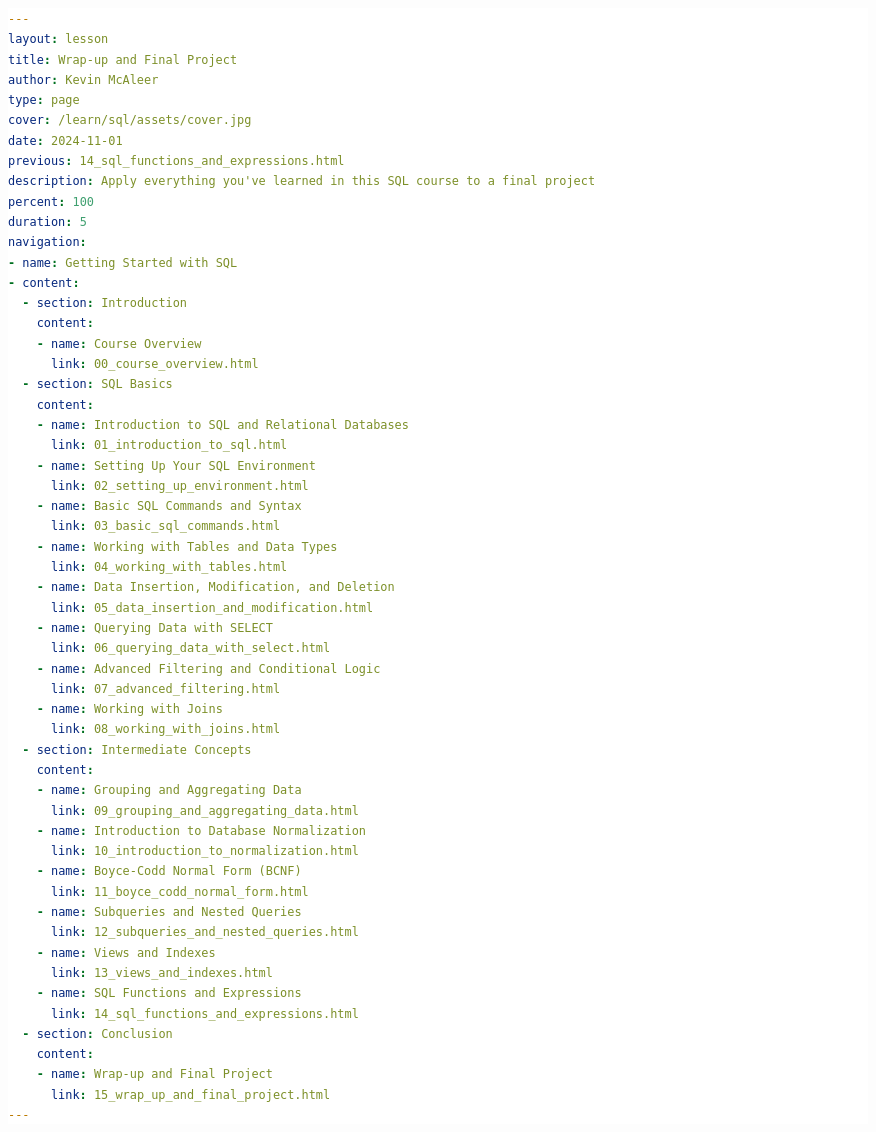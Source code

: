 ```yaml
---
layout: lesson
title: Wrap-up and Final Project
author: Kevin McAleer
type: page
cover: /learn/sql/assets/cover.jpg
date: 2024-11-01
previous: 14_sql_functions_and_expressions.html
description: Apply everything you've learned in this SQL course to a final project
percent: 100
duration: 5
navigation:
- name: Getting Started with SQL
- content:
  - section: Introduction
    content:
    - name: Course Overview
      link: 00_course_overview.html
  - section: SQL Basics
    content:
    - name: Introduction to SQL and Relational Databases
      link: 01_introduction_to_sql.html
    - name: Setting Up Your SQL Environment
      link: 02_setting_up_environment.html
    - name: Basic SQL Commands and Syntax
      link: 03_basic_sql_commands.html
    - name: Working with Tables and Data Types
      link: 04_working_with_tables.html
    - name: Data Insertion, Modification, and Deletion
      link: 05_data_insertion_and_modification.html
    - name: Querying Data with SELECT
      link: 06_querying_data_with_select.html
    - name: Advanced Filtering and Conditional Logic
      link: 07_advanced_filtering.html
    - name: Working with Joins
      link: 08_working_with_joins.html
  - section: Intermediate Concepts
    content:
    - name: Grouping and Aggregating Data
      link: 09_grouping_and_aggregating_data.html
    - name: Introduction to Database Normalization
      link: 10_introduction_to_normalization.html
    - name: Boyce-Codd Normal Form (BCNF)
      link: 11_boyce_codd_normal_form.html
    - name: Subqueries and Nested Queries
      link: 12_subqueries_and_nested_queries.html
    - name: Views and Indexes
      link: 13_views_and_indexes.html
    - name: SQL Functions and Expressions
      link: 14_sql_functions_and_expressions.html
  - section: Conclusion
    content:
    - name: Wrap-up and Final Project
      link: 15_wrap_up_and_final_project.html
---
```

